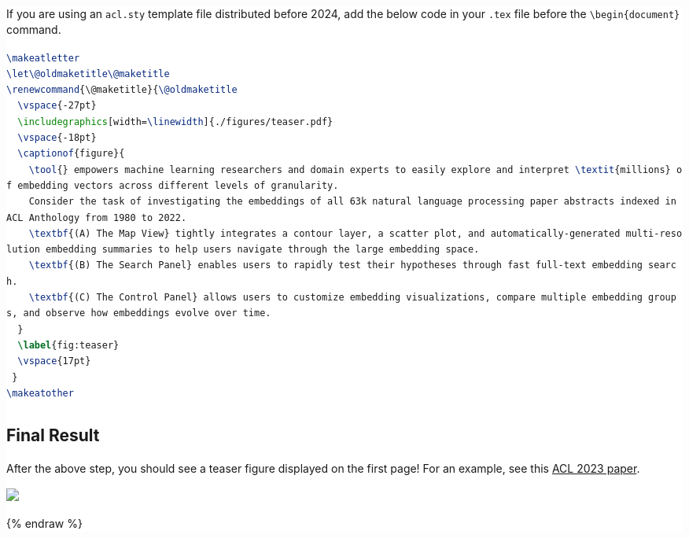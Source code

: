 If you are using an `acl.sty` template file distributed before 2024, add the below code in your `.tex` file before the `\begin{document}` command.

```latex
\makeatletter
\let\@oldmaketitle\@maketitle
\renewcommand{\@maketitle}{\@oldmaketitle
  \vspace{-27pt}
  \includegraphics[width=\linewidth]{./figures/teaser.pdf}
  \vspace{-18pt}
  \captionof{figure}{
    \tool{} empowers machine learning researchers and domain experts to easily explore and interpret \textit{millions} of embedding vectors across different levels of granularity.
    Consider the task of investigating the embeddings of all 63k natural language processing paper abstracts indexed in ACL Anthology from 1980 to 2022.
    \textbf{(A) The Map View} tightly integrates a contour layer, a scatter plot, and automatically-generated multi-resolution embedding summaries to help users navigate through the large embedding space.
    \textbf{(B) The Search Panel} enables users to rapidly test their hypotheses through fast full-text embedding search.
    \textbf{(C) The Control Panel} allows users to customize embedding visualizations, compare multiple embedding groups, and observe how embeddings evolve over time.
  }
  \label{fig:teaser}
  \vspace{17pt}
 }
\makeatother
```

## Final Result

After the above step, you should see a teaser figure displayed on the first page! For an example, see this [ACL 2023 paper](https://aclanthology.org/2023.acl-demo.50/).

<img width="100%" src="https://github.com/poloclub/wordflow/assets/15007159/c18c4235-daf9-4d6e-8aa0-c5f04afc5f3a"></img>

{% endraw %}
